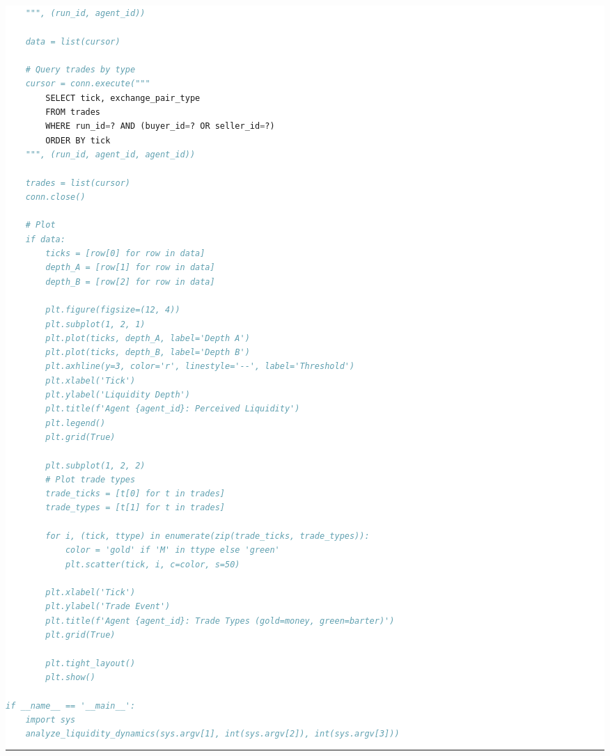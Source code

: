   ```python
      """, (run_id, agent_id))
      
      data = list(cursor)
      
      # Query trades by type
      cursor = conn.execute("""
          SELECT tick, exchange_pair_type 
          FROM trades 
          WHERE run_id=? AND (buyer_id=? OR seller_id=?)
          ORDER BY tick
      """, (run_id, agent_id, agent_id))
      
      trades = list(cursor)
      conn.close()
      
      # Plot
      if data:
          ticks = [row[0] for row in data]
          depth_A = [row[1] for row in data]
          depth_B = [row[2] for row in data]
          
          plt.figure(figsize=(12, 4))
          plt.subplot(1, 2, 1)
          plt.plot(ticks, depth_A, label='Depth A')
          plt.plot(ticks, depth_B, label='Depth B')
          plt.axhline(y=3, color='r', linestyle='--', label='Threshold')
          plt.xlabel('Tick')
          plt.ylabel('Liquidity Depth')
          plt.title(f'Agent {agent_id}: Perceived Liquidity')
          plt.legend()
          plt.grid(True)
          
          plt.subplot(1, 2, 2)
          # Plot trade types
          trade_ticks = [t[0] for t in trades]
          trade_types = [t[1] for t in trades]
          
          for i, (tick, ttype) in enumerate(zip(trade_ticks, trade_types)):
              color = 'gold' if 'M' in ttype else 'green'
              plt.scatter(tick, i, c=color, s=50)
          
          plt.xlabel('Tick')
          plt.ylabel('Trade Event')
          plt.title(f'Agent {agent_id}: Trade Types (gold=money, green=barter)')
          plt.grid(True)
          
          plt.tight_layout()
          plt.show()
  
  if __name__ == '__main__':
      import sys
      analyze_liquidity_dynamics(sys.argv[1], int(sys.argv[2]), int(sys.argv[3]))
  ```

---
